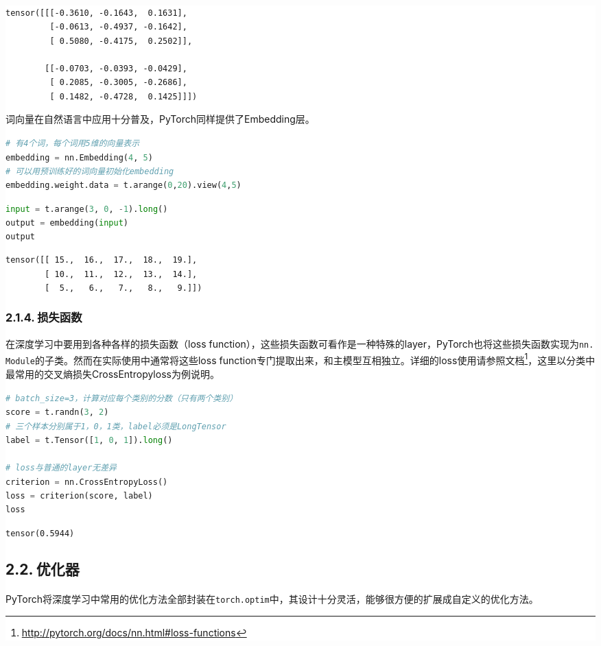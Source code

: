 


    tensor([[[-0.3610, -0.1643,  0.1631],
             [-0.0613, -0.4937, -0.1642],
             [ 0.5080, -0.4175,  0.2502]],
    
            [[-0.0703, -0.0393, -0.0429],
             [ 0.2085, -0.3005, -0.2686],
             [ 0.1482, -0.4728,  0.1425]]])



词向量在自然语言中应用十分普及，PyTorch同样提供了Embedding层。


```python
# 有4个词，每个词用5维的向量表示
embedding = nn.Embedding(4, 5)
# 可以用预训练好的词向量初始化embedding
embedding.weight.data = t.arange(0,20).view(4,5)
```


```python
input = t.arange(3, 0, -1).long()
output = embedding(input)
output
```




    tensor([[ 15.,  16.,  17.,  18.,  19.],
            [ 10.,  11.,  12.,  13.,  14.],
            [  5.,   6.,   7.,   8.,   9.]])



### 2.1.4. 损失函数
在深度学习中要用到各种各样的损失函数（loss function），这些损失函数可看作是一种特殊的layer，PyTorch也将这些损失函数实现为`nn.Module`的子类。然而在实际使用中通常将这些loss function专门提取出来，和主模型互相独立。详细的loss使用请参照文档[^5]，这里以分类中最常用的交叉熵损失CrossEntropyloss为例说明。
[^5]: http://pytorch.org/docs/nn.html#loss-functions


```python
# batch_size=3，计算对应每个类别的分数（只有两个类别）
score = t.randn(3, 2)
# 三个样本分别属于1，0，1类，label必须是LongTensor
label = t.Tensor([1, 0, 1]).long()

# loss与普通的layer无差异
criterion = nn.CrossEntropyLoss()
loss = criterion(score, label)
loss
```




    tensor(0.5944)



## 2.2. 优化器

PyTorch将深度学习中常用的优化方法全部封装在`torch.optim`中，其设计十分灵活，能够很方便的扩展成自定义的优化方法。



[^1]: http://docs.pytorch.org
[^10]: https://docs.scipy.org/doc/numpy/reference/arrays.indexing.html#advanced-indexing
[^2]: https://stackoverflow.com/questions/872544/what-range-of-numbers-can-be-represented-in-a-16-32-and-64-bit-ieee-754-syste
[^3]: http://pytorch.org/docs/torch.html#blas-and-lapack-operations
[^1]: http://colah.github.io/posts/2015-08-Backprop/
[^3]: https://github.com/pytorch/pytorch/pull/1016
[^1]: http://pytorch.org/docs/nn.html
[^2]: https://github.com/vdumoulin/conv_arithmetic/blob/master/README.md
[^3]: http://pytorch.org/docs/nn.html#non-linear-activations
[^4]: http://colah.github.io/posts/2015-08-Understanding-LSTMs/